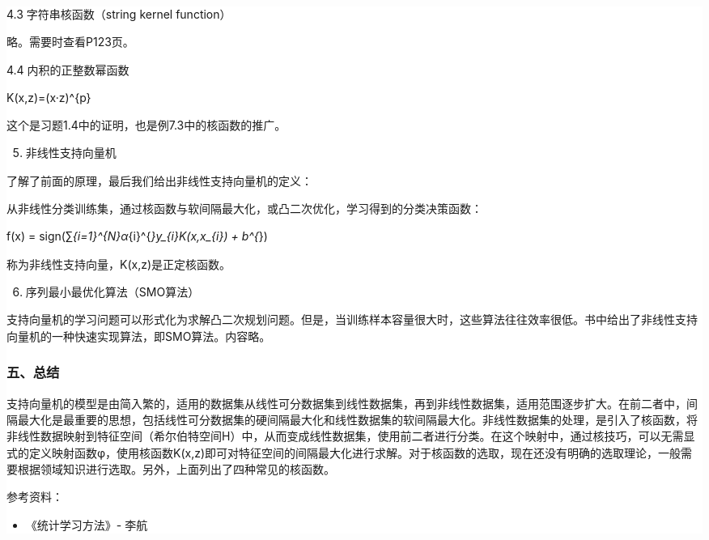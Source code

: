 4.3 字符串核函数（string kernel function）

略。需要时查看P123页。

4.4 内积的正整数幂函数

K(x,z)=(x·z)^{p}

这个是习题1.4中的证明，也是例7.3中的核函数的推广。

5. 非线性支持向量机

了解了前面的原理，最后我们给出非线性支持向量机的定义：

从非线性分类训练集，通过核函数与软间隔最大化，或凸二次优化，学习得到的分类决策函数：

f(x) = sign(∑_{i=1}^{N}α_{i}^{*}y_{i}K(x,x_{i}) + b^{*})

称为非线性支持向量，K(x,z)是正定核函数。

6. 序列最小最优化算法（SMO算法）

支持向量机的学习问题可以形式化为求解凸二次规划问题。但是，当训练样本容量很大时，这些算法往往效率很低。书中给出了非线性支持向量机的一种快速实现算法，即SMO算法。内容略。

### 五、总结

支持向量机的模型是由简入繁的，适用的数据集从线性可分数据集到线性数据集，再到非线性数据集，适用范围逐步扩大。在前二者中，间隔最大化是最重要的思想，包括线性可分数据集的硬间隔最大化和线性数据集的软间隔最大化。非线性数据集的处理，是引入了核函数，将非线性数据映射到特征空间（希尔伯特空间H）中，从而变成线性数据集，使用前二者进行分类。在这个映射中，通过核技巧，可以无需显式的定义映射函数φ，使用核函数K(x,z)即可对特征空间的间隔最大化进行求解。对于核函数的选取，现在还没有明确的选取理论，一般需要根据领域知识进行选取。另外，上面列出了四种常见的核函数。

参考资料：

* 《统计学习方法》- 李航
